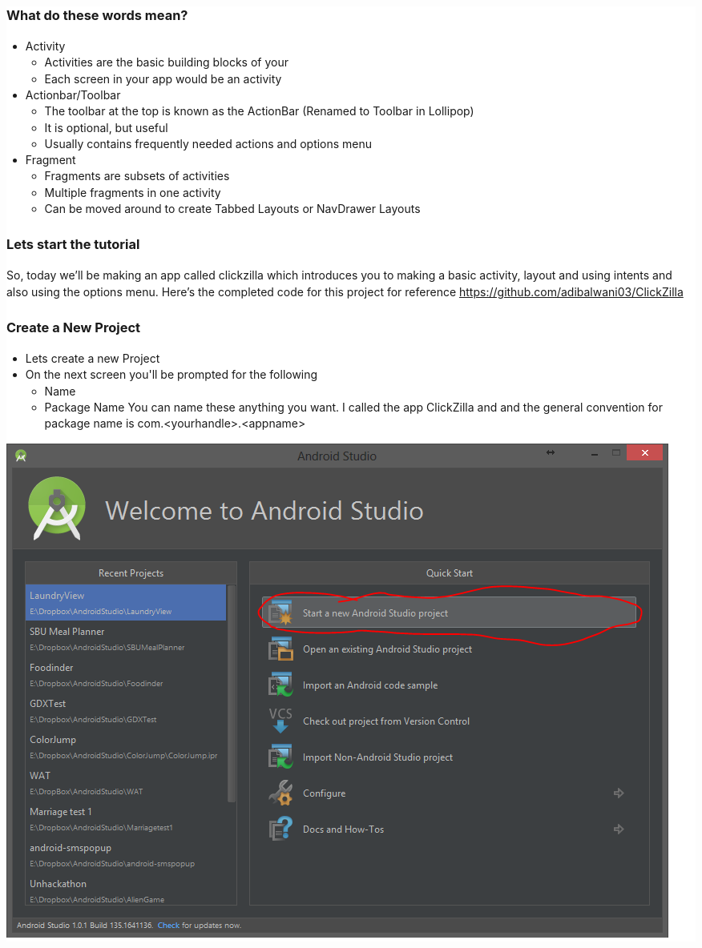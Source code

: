 
### What do these words mean?

* Activity
    - Activities are the basic building blocks of your
    - Each screen in your app would be an activity
* Actionbar/Toolbar
    - The toolbar at the top is known as the ActionBar (Renamed to Toolbar in Lollipop)
    - It is optional, but useful
    - Usually contains frequently needed actions and options menu
* Fragment
    - Fragments are subsets of activities
    - Multiple fragments in one activity
    - Can be moved around to create Tabbed Layouts or NavDrawer Layouts

### Lets start the tutorial

So, today we’ll be making an app called clickzilla which introduces you to making a basic activity, layout and using intents and also using the options menu.
Here’s the completed code for this project for reference
https://github.com/adibalwani03/ClickZilla

### Create a New Project

* Lets create a new Project
* On the next screen you'll be prompted for the following
    - Name
    - Package Name
    You can name these anything you want. I called the app ClickZilla and and the general convention for package name is com.&lt;yourhandle&gt;.&lt;appname&gt;


![New Project](img/startproject.png)
